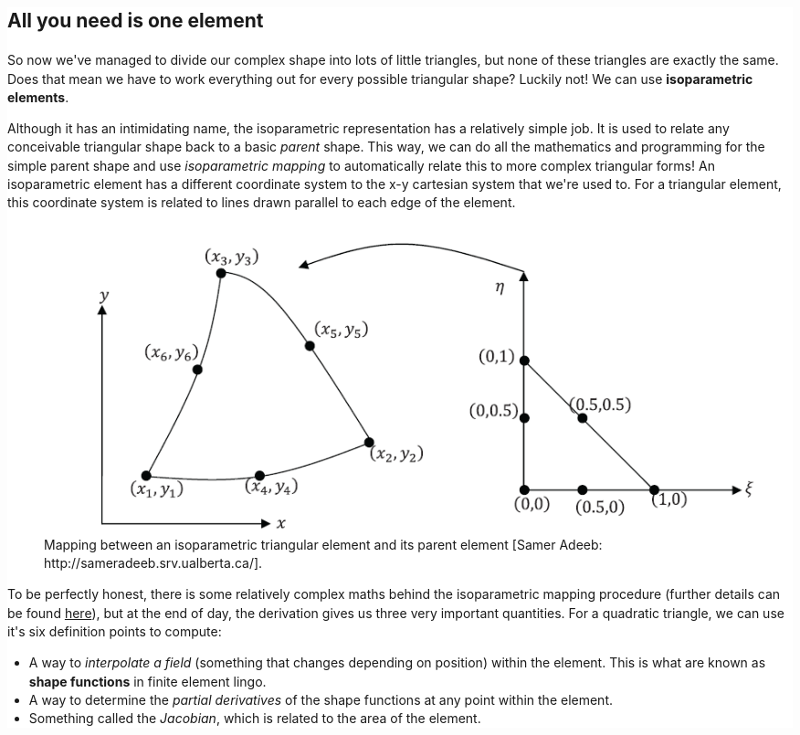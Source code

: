 ## All you need is one element

So now we've managed to divide our complex shape into lots of little triangles, but none of these triangles are exactly the same. Does that mean we have to work everything out for every possible triangular shape? Luckily not! We can use **isoparametric elements**.

Although it has an intimidating name, the isoparametric representation has a relatively simple job. It is used to relate any conceivable triangular shape back to a basic *parent* shape. This way, we can do all the mathematics and programming for the simple parent shape and use *isoparametric mapping* to automatically relate this to more complex triangular forms! An isoparametric element has a different coordinate system to the x-y cartesian system that we're used to. For a triangular element, this coordinate system is related to lines drawn parallel to each edge of the element.

<figure>
<div align="center">
  <a href="/assets/images/posts/2017-12-02-finite-element-preliminaries/iso.png">
    <img src="/assets/images/posts/2017-12-02-finite-element-preliminaries/iso.png" alt="isoparametric triangle.">
  </a>
</div>
  <figcaption>Mapping between an isoparametric triangular element and its parent element [Samer Adeeb: http://sameradeeb.srv.ualberta.ca/].</figcaption>
</figure>

To be perfectly honest, there is some relatively complex maths behind the isoparametric mapping procedure (further details can be found [here](/assets/cross-section.pdf)), but at the end of day, the derivation gives us three very important quantities. For a quadratic triangle, we can use it's six definition points to compute:

* A way to *interpolate a field* (something that changes depending on position) within the element. This is what are known as **shape functions** in finite element lingo.
* A way to determine the *partial derivatives* of the shape functions at any point within the element.
* Something called the *Jacobian*, which is related to the area of the element.
